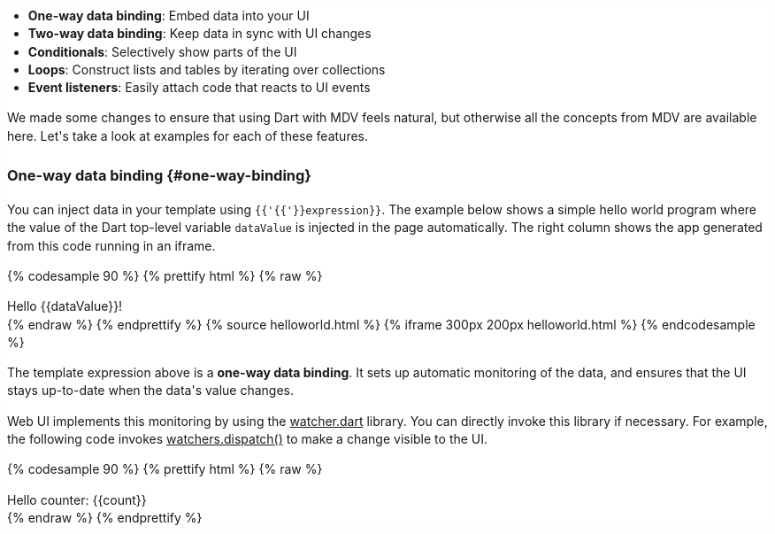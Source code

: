   * **One-way data binding**: Embed data into your UI
  * **Two-way data binding**: Keep data in sync with UI changes
  * **Conditionals**: Selectively show parts of the UI
  * **Loops**: Construct lists and tables by iterating over collections
  * **Event listeners**: Easily attach code that reacts to UI events

We made some changes to ensure that using Dart with MDV feels natural, but
otherwise all the concepts from MDV are available here.  Let's take a look at
examples for each of these features.

### One-way data binding {#one-way-binding}

You can inject data in your template using `{{'{{'}}expression}}`.  The
example below shows a simple hello world program where the value of the Dart
top-level variable `dataValue` is injected in the page automatically. The right
column shows the app generated from this code running in an iframe.

{% codesample 90 %}
{% prettify html %}
{% raw %}
<html><body>
  <div>Hello {{dataValue}}!</div>
  <script type="application/dart">
    String dataValue;
    main() {
      var today = new DateTime.now();
      dataValue = 'world ${today.year}-${today.month}-${today.day}';
    }
  </script>
</body></html>
{% endraw %}
{% endprettify %}
{% source helloworld.html %}
{% iframe 300px 200px helloworld.html %}
{% endcodesample %}

The template expression above is a **one-way data
binding**. It sets up automatic monitoring of the data,
and ensures that the UI stays up-to-date when the data's value changes.

Web UI implements this monitoring by using the [watcher.dart][watcher] library.
You can directly invoke this library if necessary.  For example, the following
code invokes [watchers.dispatch()][watcher.dispatch] to make a change visible to
the UI.

{% codesample 90 %}
{% prettify html %}
{% raw %}
<html><body>
  <div>Hello counter: {{count}}</div>
  <script type="application/dart">
    import 'dart:html';
    import 'dart:async';
    import 'package:web_ui/watcher.dart' as watchers;
    int count;
    main() {
      count = 0;
      new Timer.periodic(const Duration(seconds: 1), (_) {
        count++;
        watchers.dispatch();
      });
    }
  </script>
</body></html>
{% endraw %}
{% endprettify %}

[sd]: http://dvcs.w3.org/hg/webcomponents/raw-file/tip/spec/shadow/index.html
[wc]: http://dvcs.w3.org/hg/webcomponents/raw-file/tip/explainer/index.html
[mdv]: https://github.com/Polymer/mdv#readme
[pubpackage]: http://pub.dartlang.org/packages/web_ui
[project]: https://github.com/dart-lang/web-ui/
[bugs]: https://github.com/dart-lang/web-ui/issues
[backbone]: http://backbonejs.org/
[angular]: http://angularjs.org/
[ember]: http://emberjs.com/
[todomvcindwc]: https://github.com/dart-lang/web-ui/tree/master/example/todomvc
[watcher]: http://dart-lang.github.com/web-ui/docs/watcher.html
[watcher.dispatch]: http://dart-lang.github.com/web-ui/docs/watcher.html#dispatch
[group]: https://groups.google.com/a/dartlang.org/group/web-ui/topics
[so]: http://stackoverflow.com/tags/dart